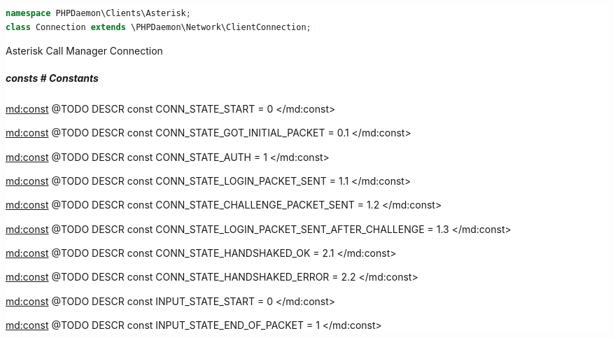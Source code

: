 ```php
namespace PHPDaemon\Clients\Asterisk;
class Connection extends \PHPDaemon\Network\ClientConnection;
```

Asterisk Call Manager Connection

##### consts # Constants

<md:const>
@TODO DESCR
const CONN_STATE_START = 0
</md:const>

<md:const>
@TODO DESCR
const CONN_STATE_GOT_INITIAL_PACKET = 0.1
</md:const>

<md:const>
@TODO DESCR
const CONN_STATE_AUTH = 1
</md:const>

<md:const>
@TODO DESCR
const CONN_STATE_LOGIN_PACKET_SENT = 1.1
</md:const>

<md:const>
@TODO DESCR
const CONN_STATE_CHALLENGE_PACKET_SENT = 1.2
</md:const>

<md:const>
@TODO DESCR
const CONN_STATE_LOGIN_PACKET_SENT_AFTER_CHALLENGE = 1.3
</md:const>

<md:const>
@TODO DESCR
const CONN_STATE_HANDSHAKED_OK = 2.1
</md:const>

<md:const>
@TODO DESCR
const CONN_STATE_HANDSHAKED_ERROR = 2.2
</md:const>

<md:const>
@TODO DESCR
const INPUT_STATE_START = 0
</md:const>

<md:const>
@TODO DESCR
const INPUT_STATE_END_OF_PACKET = 1
</md:const>
